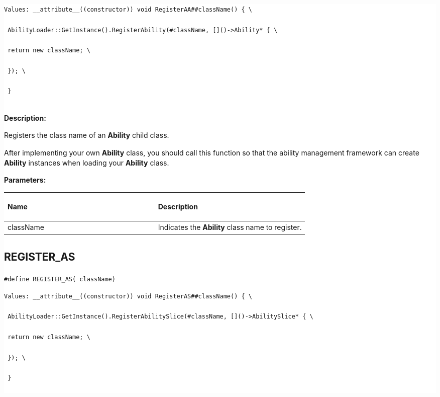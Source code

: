 ```
Values: __attribute__((constructor)) void RegisterAA##className() { \

 AbilityLoader::GetInstance().RegisterAbility(#className, []()->Ability* { \

 return new className; \

 }); \

 }


```

 **Description:**

Registers the class name of an  **Ability**  child class. 

After implementing your own  **Ability**  class, you should call this function so that the ability management framework can create  **Ability**  instances when loading your  **Ability**  class.

**Parameters:**

<a name="table801925035084826"></a>
<table><thead align="left"><tr id="row1323190368084826"><th class="cellrowborder" valign="top" width="50%" id="mcps1.1.3.1.1"><p id="p1858995974084826"><a name="p1858995974084826"></a><a name="p1858995974084826"></a>Name</p>
</th>
<th class="cellrowborder" valign="top" width="50%" id="mcps1.1.3.1.2"><p id="p724204665084826"><a name="p724204665084826"></a><a name="p724204665084826"></a>Description</p>
</th>
</tr>
</thead>
<tbody><tr id="row121594805084826"><td class="cellrowborder" valign="top" width="50%" headers="mcps1.1.3.1.1 ">className</td>
<td class="cellrowborder" valign="top" width="50%" headers="mcps1.1.3.1.2 ">Indicates the <strong id="b442262768084826"><a name="b442262768084826"></a><a name="b442262768084826"></a>Ability</strong> class name to register. </td>
</tr>
</tbody>
</table>

## REGISTER\_AS<a name="ga8e811999b2b7780e67cb746d045ab5b8"></a>

```
#define REGISTER_AS( className)
```

```
Values: __attribute__((constructor)) void RegisterAS##className() { \

 AbilityLoader::GetInstance().RegisterAbilitySlice(#className, []()->AbilitySlice* { \

 return new className; \

 }); \

 }


```
